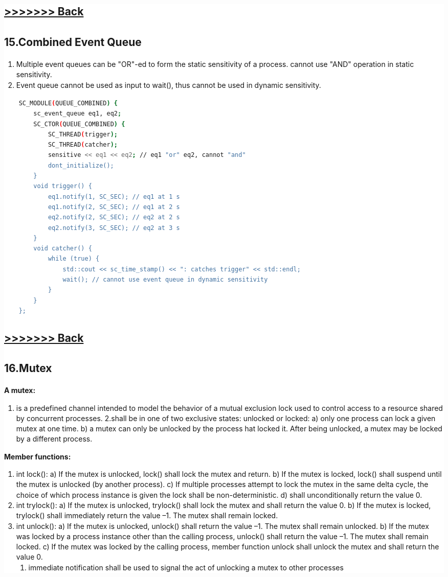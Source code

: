 ## [>>>>>>> Back](#start)
## <a id="15"></a> 15.Combined Event Queue

1. Multiple event queues can be "OR"-ed to form the static sensitivity of a process.
  cannot use "AND" operation in static sensitivity.
2. Event queue cannot be used as input to wait(), thus cannot be used in dynamic sensitivity.

```sh
    SC_MODULE(QUEUE_COMBINED) {
        sc_event_queue eq1, eq2;
        SC_CTOR(QUEUE_COMBINED) {
            SC_THREAD(trigger);
            SC_THREAD(catcher);
            sensitive << eq1 << eq2; // eq1 "or" eq2, cannot "and"
            dont_initialize();
        }
        void trigger() {
            eq1.notify(1, SC_SEC); // eq1 at 1 s
            eq1.notify(2, SC_SEC); // eq1 at 2 s
            eq2.notify(2, SC_SEC); // eq2 at 2 s
            eq2.notify(3, SC_SEC); // eq2 at 3 s
        }
        void catcher() {
            while (true) {
                std::cout << sc_time_stamp() << ": catches trigger" << std::endl;
                wait(); // cannot use event queue in dynamic sensitivity
            }
        }
    };
```

## [>>>>>>> Back](#start)
## <a id="16"></a> 16.Mutex

**A mutex:**
  1. is a predefined channel intended to model the behavior of a mutual exclusion lock used to control access to a resource shared by concurrent processes.
  2.shall be in one of two exclusive states: unlocked or locked:
    a) only one process can lock a given mutex at one time.
    b) a mutex can only be unlocked by the process hat locked it. After being unlocked, a mutex may be locked by a different process.

**Member functions:**
  1. int lock():
    a) If the mutex is unlocked, lock() shall lock the mutex and return.
    b) If the mutex is locked, lock() shall suspend until the mutex is unlocked (by another process).
    c) If multiple processes attempt to lock the mutex in the same delta cycle, the choice of which process instance is given the lock shall be non-deterministic.
    d) shall unconditionally return the value 0.
  2. int trylock():
    a) If the mutex is unlocked, trylock() shall lock the mutex and shall return the value 0.
    b) If the mutex is locked, trylock() shall immediately return the value –1. The mutex shall remain locked.
  3. int unlock():
    a) If the mutex is unlocked, unlock() shall return the value –1. The mutex shall remain unlocked.
    b) If the mutex was locked by a process instance other than the calling process, unlock() shall return the value –1. The mutex shall remain locked.
    c) If the mutex was locked by the calling process, member function unlock shall unlock the mutex and shall return the value 0.
      1. immediate notification shall be used to signal the act of unlocking a mutex to other processes
